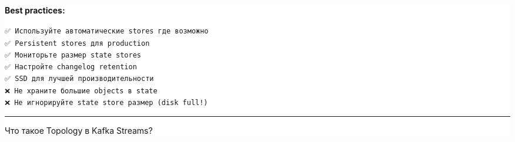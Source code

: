 **Best practices:**
```
✅ Используйте автоматические stores где возможно
✅ Persistent stores для production
✅ Мониторьте размер state stores
✅ Настройте changelog retention
✅ SSD для лучшей производительности
❌ Не храните большие objects в state
❌ Не игнорируйте state store размер (disk full!)
```

***

Что такое Topology в Kafka Streams?

